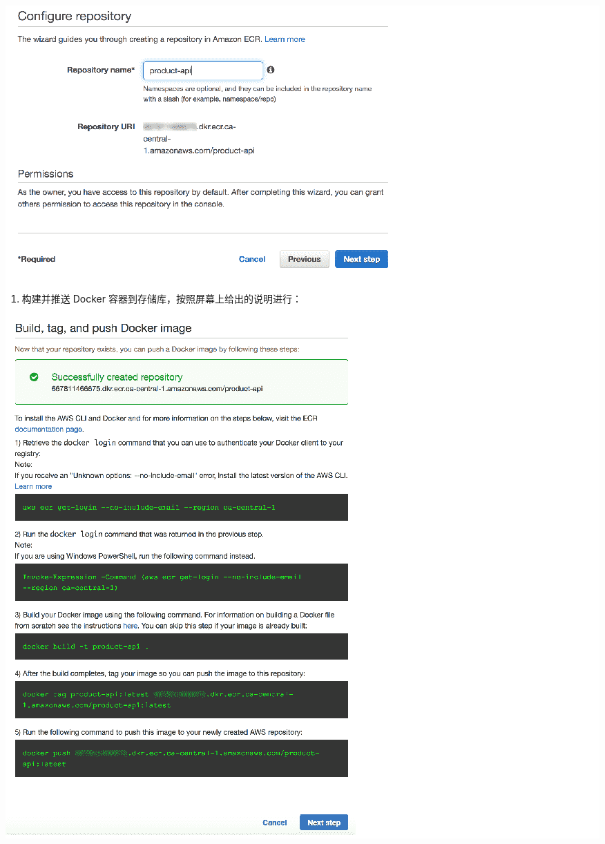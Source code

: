 ![](img/2be15da6-f07b-4c03-9688-e1148fc1d326.png)

1.  构建并推送 Docker 容器到存储库，按照屏幕上给出的说明进行：

![](img/a35fb748-ff23-4d25-b394-590ea2f14536.png)
